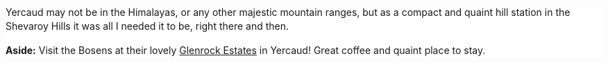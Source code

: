 Yercaud may not be in the Himalayas, or any other majestic mountain ranges, but as a compact and quaint hill station in the Shevaroy Hills it was all I needed it to be, right there and then.

**Aside:** Visit the Bosens at their lovely [Glenrock Estates](http://www.glenrock-estates.in/) in Yercaud! Great coffee and quaint place to stay.
